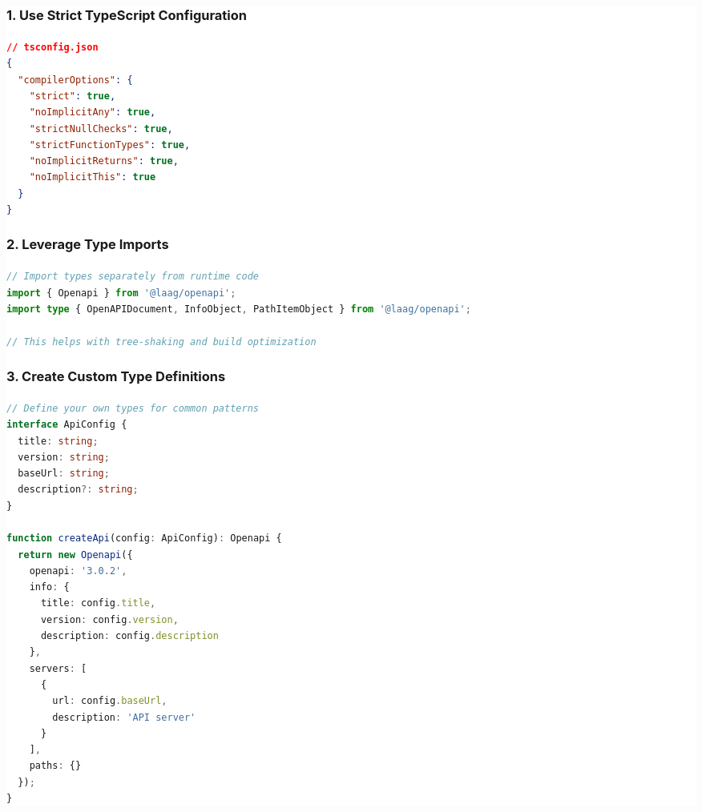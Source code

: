 ### 1. Use Strict TypeScript Configuration

```json
// tsconfig.json
{
  "compilerOptions": {
    "strict": true,
    "noImplicitAny": true,
    "strictNullChecks": true,
    "strictFunctionTypes": true,
    "noImplicitReturns": true,
    "noImplicitThis": true
  }
}
```

### 2. Leverage Type Imports

```typescript
// Import types separately from runtime code
import { Openapi } from '@laag/openapi';
import type { OpenAPIDocument, InfoObject, PathItemObject } from '@laag/openapi';

// This helps with tree-shaking and build optimization
```

### 3. Create Custom Type Definitions

```typescript
// Define your own types for common patterns
interface ApiConfig {
  title: string;
  version: string;
  baseUrl: string;
  description?: string;
}

function createApi(config: ApiConfig): Openapi {
  return new Openapi({
    openapi: '3.0.2',
    info: {
      title: config.title,
      version: config.version,
      description: config.description
    },
    servers: [
      {
        url: config.baseUrl,
        description: 'API server'
      }
    ],
    paths: {}
  });
}
```
